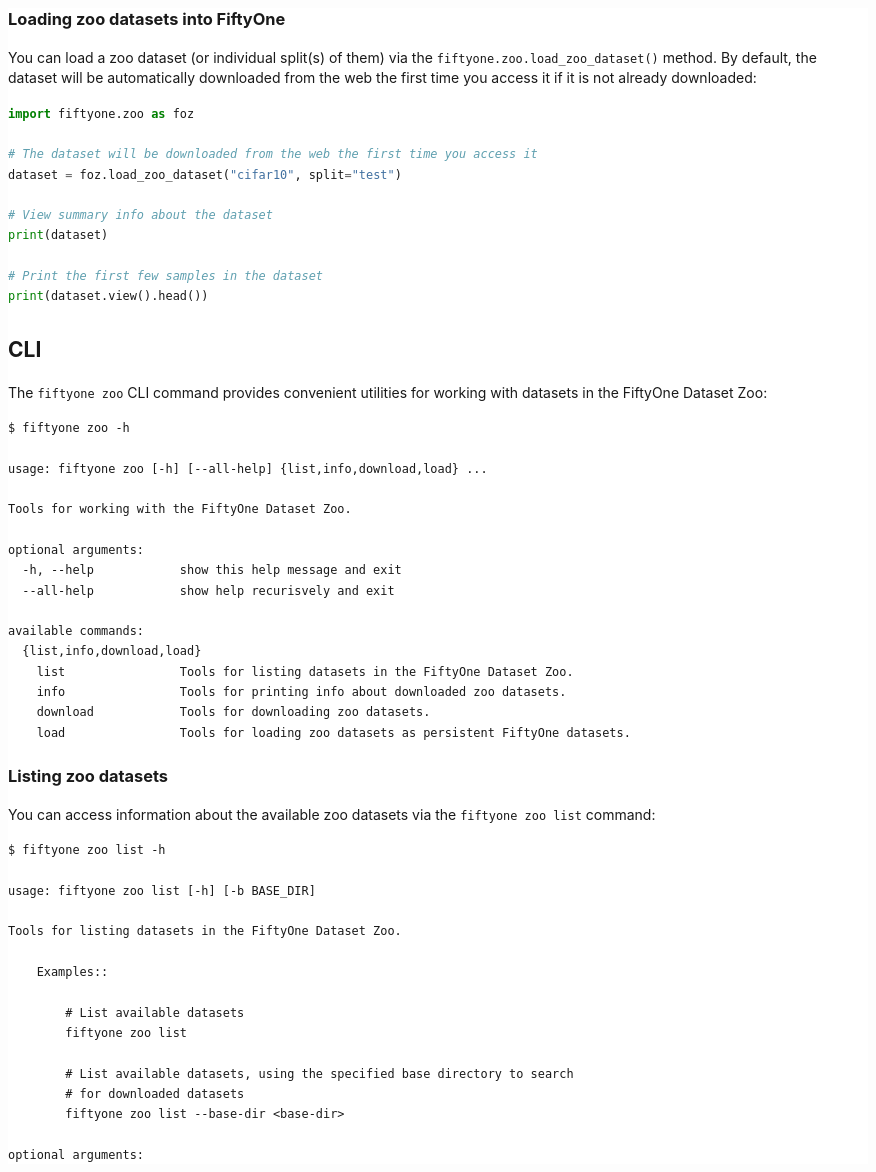 ### Loading zoo datasets into FiftyOne

You can load a zoo dataset (or individual split(s) of them) via the
`fiftyone.zoo.load_zoo_dataset()` method. By default, the dataset will be
automatically downloaded from the web the first time you access it if it is not
already downloaded:

```py
import fiftyone.zoo as foz

# The dataset will be downloaded from the web the first time you access it
dataset = foz.load_zoo_dataset("cifar10", split="test")

# View summary info about the dataset
print(dataset)

# Print the first few samples in the dataset
print(dataset.view().head())
```

## CLI

The `fiftyone zoo` CLI command provides convenient utilities for working with
datasets in the FiftyOne Dataset Zoo:

```
$ fiftyone zoo -h

usage: fiftyone zoo [-h] [--all-help] {list,info,download,load} ...

Tools for working with the FiftyOne Dataset Zoo.

optional arguments:
  -h, --help            show this help message and exit
  --all-help            show help recurisvely and exit

available commands:
  {list,info,download,load}
    list                Tools for listing datasets in the FiftyOne Dataset Zoo.
    info                Tools for printing info about downloaded zoo datasets.
    download            Tools for downloading zoo datasets.
    load                Tools for loading zoo datasets as persistent FiftyOne datasets.
```

### Listing zoo datasets

You can access information about the available zoo datasets via the
`fiftyone zoo list` command:

```
$ fiftyone zoo list -h

usage: fiftyone zoo list [-h] [-b BASE_DIR]

Tools for listing datasets in the FiftyOne Dataset Zoo.

    Examples::

        # List available datasets
        fiftyone zoo list

        # List available datasets, using the specified base directory to search
        # for downloaded datasets
        fiftyone zoo list --base-dir <base-dir>

optional arguments:
```